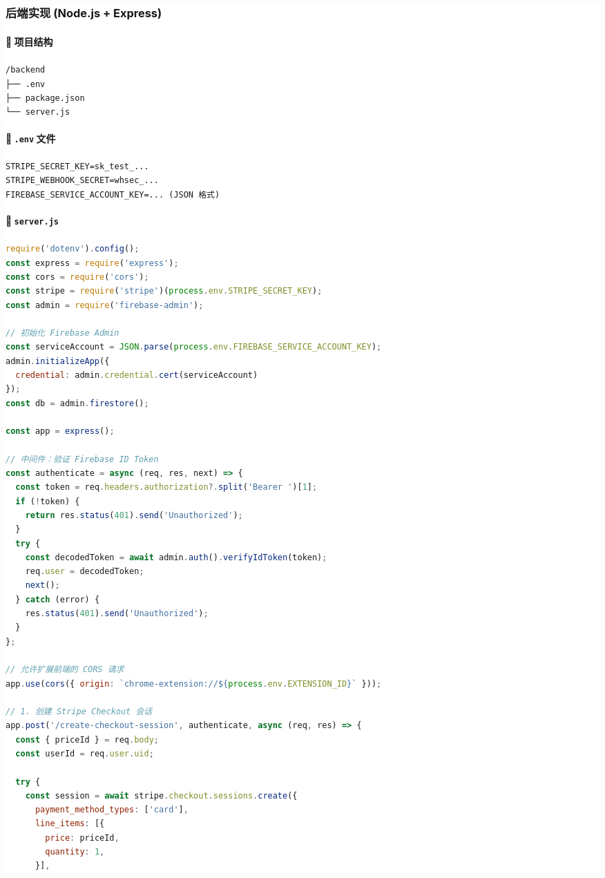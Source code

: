 ### 后端实现 (Node.js + Express)

#### 📂 项目结构
```
/backend
├── .env
├── package.json
└── server.js
```

#### 🔑 `.env` 文件
```
STRIPE_SECRET_KEY=sk_test_...
STRIPE_WEBHOOK_SECRET=whsec_...
FIREBASE_SERVICE_ACCOUNT_KEY=... (JSON 格式)
```

#### 📝 `server.js`
```javascript
require('dotenv').config();
const express = require('express');
const cors = require('cors');
const stripe = require('stripe')(process.env.STRIPE_SECRET_KEY);
const admin = require('firebase-admin');

// 初始化 Firebase Admin
const serviceAccount = JSON.parse(process.env.FIREBASE_SERVICE_ACCOUNT_KEY);
admin.initializeApp({
  credential: admin.credential.cert(serviceAccount)
});
const db = admin.firestore();

const app = express();

// 中间件：验证 Firebase ID Token
const authenticate = async (req, res, next) => {
  const token = req.headers.authorization?.split('Bearer ')[1];
  if (!token) {
    return res.status(401).send('Unauthorized');
  }
  try {
    const decodedToken = await admin.auth().verifyIdToken(token);
    req.user = decodedToken;
    next();
  } catch (error) {
    res.status(401).send('Unauthorized');
  }
};

// 允许扩展前端的 CORS 请求
app.use(cors({ origin: `chrome-extension://${process.env.EXTENSION_ID}` }));

// 1. 创建 Stripe Checkout 会话
app.post('/create-checkout-session', authenticate, async (req, res) => {
  const { priceId } = req.body;
  const userId = req.user.uid;

  try {
    const session = await stripe.checkout.sessions.create({
      payment_method_types: ['card'],
      line_items: [{
        price: priceId,
        quantity: 1,
      }],
```